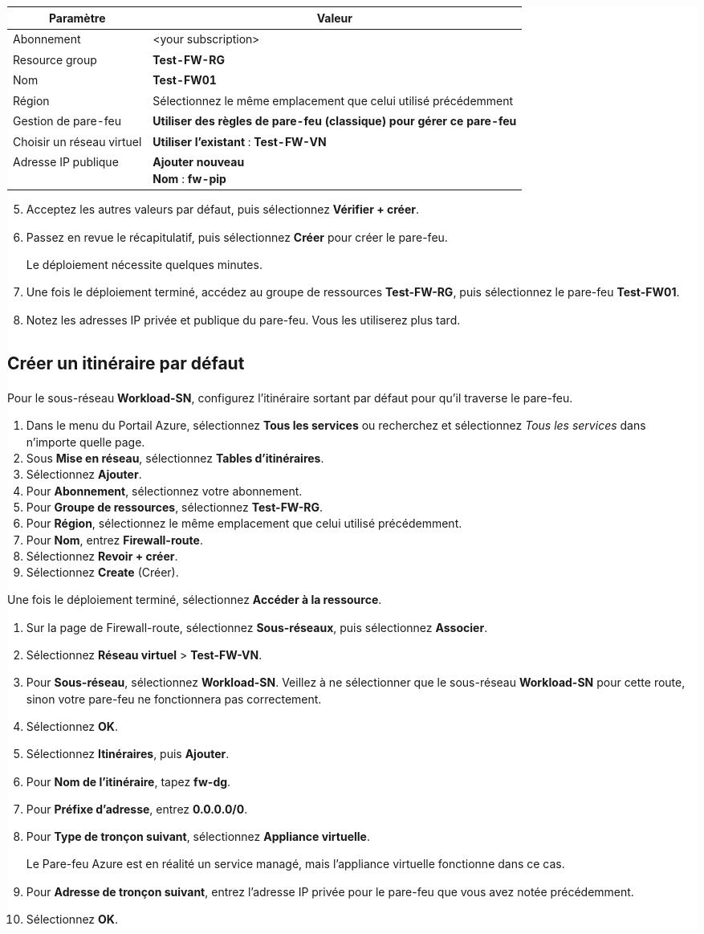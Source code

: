    |Paramètre  |Valeur  |
   |---------|---------|
   |Abonnement     |\<your subscription\>|
   |Resource group     |**Test-FW-RG** |
   |Nom     |**Test-FW01**|
   |Région     |Sélectionnez le même emplacement que celui utilisé précédemment|
   |Gestion de pare-feu|**Utiliser des règles de pare-feu (classique) pour gérer ce pare-feu**|
   |Choisir un réseau virtuel     |**Utiliser l’existant** : **Test-FW-VN**|
   |Adresse IP publique     |**Ajouter nouveau**<br>**Nom** : **fw-pip**|

5. Acceptez les autres valeurs par défaut, puis sélectionnez **Vérifier + créer**.
6. Passez en revue le récapitulatif, puis sélectionnez **Créer** pour créer le pare-feu.

   Le déploiement nécessite quelques minutes.
7. Une fois le déploiement terminé, accédez au groupe de ressources **Test-FW-RG**, puis sélectionnez le pare-feu **Test-FW01**.
8. Notez les adresses IP privée et publique du pare-feu. Vous les utiliserez plus tard.

## <a name="create-a-default-route"></a>Créer un itinéraire par défaut

Pour le sous-réseau **Workload-SN**, configurez l’itinéraire sortant par défaut pour qu’il traverse le pare-feu.

1. Dans le menu du Portail Azure, sélectionnez **Tous les services** ou recherchez et sélectionnez *Tous les services* dans n’importe quelle page.
2. Sous **Mise en réseau**, sélectionnez **Tables d’itinéraires**.
3. Sélectionnez **Ajouter**.
5. Pour **Abonnement**, sélectionnez votre abonnement.
6. Pour **Groupe de ressources**, sélectionnez **Test-FW-RG**.
7. Pour **Région**, sélectionnez le même emplacement que celui utilisé précédemment.
4. Pour **Nom**, entrez **Firewall-route**.
1. Sélectionnez **Revoir + créer**.
1. Sélectionnez **Create** (Créer).

Une fois le déploiement terminé, sélectionnez **Accéder à la ressource**.

1. Sur la page de Firewall-route, sélectionnez **Sous-réseaux**, puis sélectionnez **Associer**.
1. Sélectionnez **Réseau virtuel** > **Test-FW-VN**.
1. Pour **Sous-réseau**, sélectionnez **Workload-SN**. Veillez à ne sélectionner que le sous-réseau **Workload-SN** pour cette route, sinon votre pare-feu ne fonctionnera pas correctement.

13. Sélectionnez **OK**.
14. Sélectionnez **Itinéraires**, puis **Ajouter**.
15. Pour **Nom de l’itinéraire**, tapez **fw-dg**.
16. Pour **Préfixe d’adresse**, entrez **0.0.0.0/0**.
17. Pour **Type de tronçon suivant**, sélectionnez **Appliance virtuelle**.

    Le Pare-feu Azure est en réalité un service managé, mais l’appliance virtuelle fonctionne dans ce cas.
18. Pour **Adresse de tronçon suivant**, entrez l’adresse IP privée pour le pare-feu que vous avez notée précédemment.
19. Sélectionnez **OK**.
